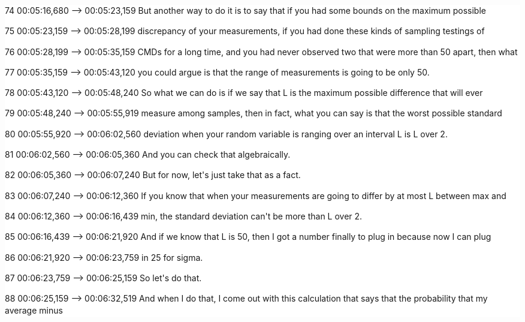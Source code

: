 74
00:05:16,680 --> 00:05:23,159
But another way to do it is to say that if you had some bounds on the maximum possible

75
00:05:23,159 --> 00:05:28,199
discrepancy of your measurements, if you had done these kinds of sampling testings of

76
00:05:28,199 --> 00:05:35,159
CMDs for a long time, and you had never observed two that were more than 50 apart, then what

77
00:05:35,159 --> 00:05:43,120
you could argue is that the range of measurements is going to be only 50.

78
00:05:43,120 --> 00:05:48,240
So what we can do is if we say that L is the maximum possible difference that will ever

79
00:05:48,240 --> 00:05:55,919
measure among samples, then in fact, what you can say is that the worst possible standard

80
00:05:55,920 --> 00:06:02,560
deviation when your random variable is ranging over an interval L is L over 2.

81
00:06:02,560 --> 00:06:05,360
And you can check that algebraically.

82
00:06:05,360 --> 00:06:07,240
But for now, let's just take that as a fact.

83
00:06:07,240 --> 00:06:12,360
If you know that when your measurements are going to differ by at most L between max and

84
00:06:12,360 --> 00:06:16,439
min, the standard deviation can't be more than L over 2.

85
00:06:16,439 --> 00:06:21,920
And if we know that L is 50, then I got a number finally to plug in because now I can plug

86
00:06:21,920 --> 00:06:23,759
in 25 for sigma.

87
00:06:23,759 --> 00:06:25,159
So let's do that.

88
00:06:25,159 --> 00:06:32,519
And when I do that, I come out with this calculation that says that the probability that my average minus
